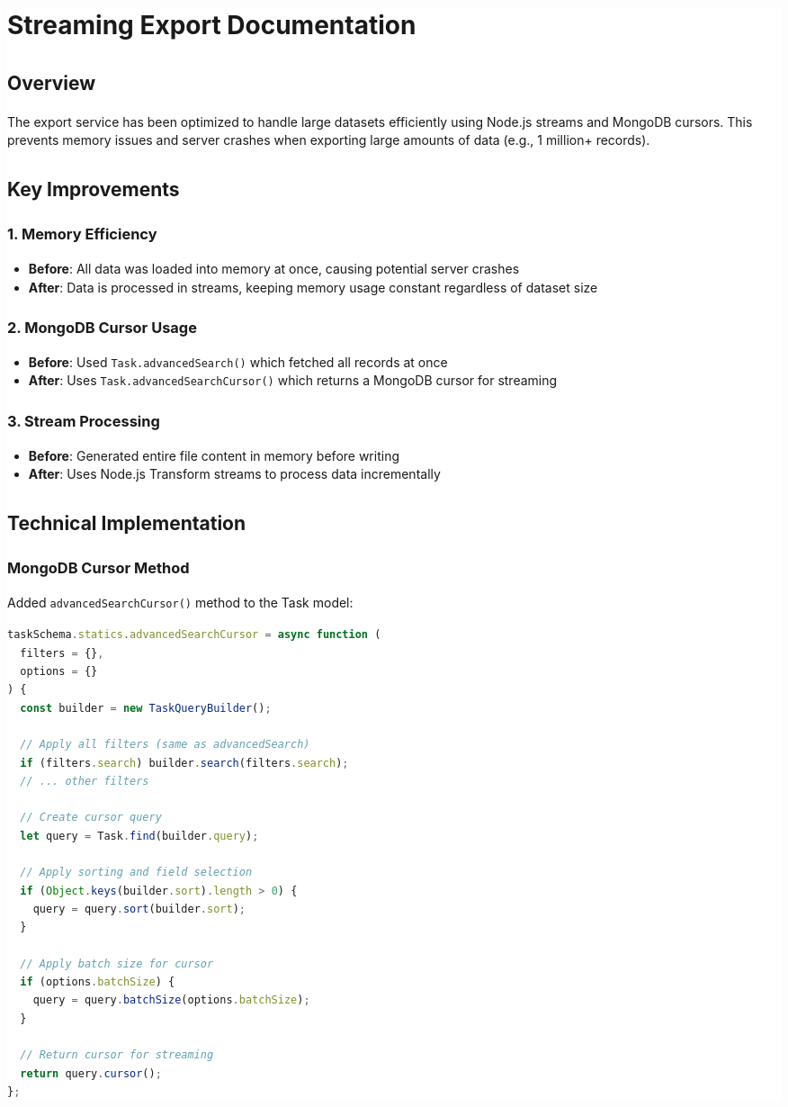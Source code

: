 # Streaming Export Documentation

## Overview

The export service has been optimized to handle large datasets efficiently using Node.js streams and MongoDB cursors. This prevents memory issues and server crashes when exporting large amounts of data (e.g., 1 million+ records).

## Key Improvements

### 1. Memory Efficiency

- **Before**: All data was loaded into memory at once, causing potential server crashes
- **After**: Data is processed in streams, keeping memory usage constant regardless of dataset size

### 2. MongoDB Cursor Usage

- **Before**: Used `Task.advancedSearch()` which fetched all records at once
- **After**: Uses `Task.advancedSearchCursor()` which returns a MongoDB cursor for streaming

### 3. Stream Processing

- **Before**: Generated entire file content in memory before writing
- **After**: Uses Node.js Transform streams to process data incrementally

## Technical Implementation

### MongoDB Cursor Method

Added `advancedSearchCursor()` method to the Task model:

```javascript
taskSchema.statics.advancedSearchCursor = async function (
  filters = {},
  options = {}
) {
  const builder = new TaskQueryBuilder();

  // Apply all filters (same as advancedSearch)
  if (filters.search) builder.search(filters.search);
  // ... other filters

  // Create cursor query
  let query = Task.find(builder.query);

  // Apply sorting and field selection
  if (Object.keys(builder.sort).length > 0) {
    query = query.sort(builder.sort);
  }

  // Apply batch size for cursor
  if (options.batchSize) {
    query = query.batchSize(options.batchSize);
  }

  // Return cursor for streaming
  return query.cursor();
};
```
